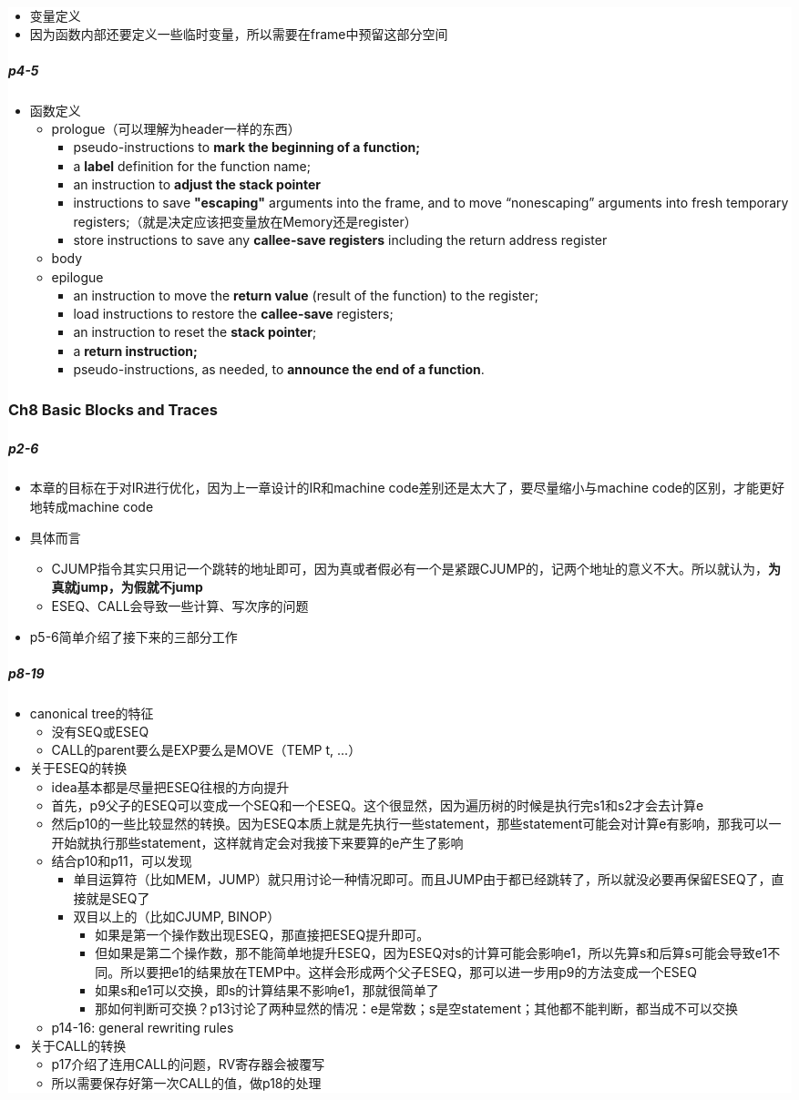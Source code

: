 - 变量定义
- 因为函数内部还要定义一些临时变量，所以需要在frame中预留这部分空间



##### p4-5

- 函数定义
  - prologue（可以理解为header一样的东西）
    - pseudo-instructions to **mark the beginning of a function;**
    - a **label** definition for the function name;
    - an instruction to **adjust the stack pointer**
    - instructions to save **"escaping"** arguments into the frame, and to move “nonescaping” arguments into fresh temporary registers;（就是决定应该把变量放在Memory还是register）
    - store instructions to save any **callee-save registers** including the return address register
  - body
  - epilogue
    - an instruction to move the **return value** (result of the function) to the register;
    - load instructions to restore the **callee-save** registers;
    - an instruction to reset the **stack pointer**;
    - a **return instruction;**
    - pseudo-instructions, as needed, to **announce the end of a function**.



### Ch8 Basic Blocks and Traces

##### p2-6

- 本章的目标在于对IR进行优化，因为上一章设计的IR和machine code差别还是太大了，要尽量缩小与machine code的区别，才能更好地转成machine code

- 具体而言
  - CJUMP指令其实只用记一个跳转的地址即可，因为真或者假必有一个是紧跟CJUMP的，记两个地址的意义不大。所以就认为，**为真就jump，为假就不jump**
  - ESEQ、CALL会导致一些计算、写次序的问题
- p5-6简单介绍了接下来的三部分工作



##### p8-19

- canonical tree的特征
  - 没有SEQ或ESEQ
  - CALL的parent要么是EXP要么是MOVE（TEMP t, ...）
- 关于ESEQ的转换
  - idea基本都是尽量把ESEQ往根的方向提升
  - 首先，p9父子的ESEQ可以变成一个SEQ和一个ESEQ。这个很显然，因为遍历树的时候是执行完s1和s2才会去计算e
  - 然后p10的一些比较显然的转换。因为ESEQ本质上就是先执行一些statement，那些statement可能会对计算e有影响，那我可以一开始就执行那些statement，这样就肯定会对我接下来要算的e产生了影响
  - 结合p10和p11，可以发现
    - 单目运算符（比如MEM，JUMP）就只用讨论一种情况即可。而且JUMP由于都已经跳转了，所以就没必要再保留ESEQ了，直接就是SEQ了
    - 双目以上的（比如CJUMP, BINOP）
      - 如果是第一个操作数出现ESEQ，那直接把ESEQ提升即可。
      - 但如果是第二个操作数，那不能简单地提升ESEQ，因为ESEQ对s的计算可能会影响e1，所以先算s和后算s可能会导致e1不同。所以要把e1的结果放在TEMP中。这样会形成两个父子ESEQ，那可以进一步用p9的方法变成一个ESEQ
      - 如果s和e1可以交换，即s的计算结果不影响e1，那就很简单了
      - 那如何判断可交换？p13讨论了两种显然的情况：e是常数；s是空statement；其他都不能判断，都当成不可以交换
  - p14-16: general rewriting rules
- 关于CALL的转换
  - p17介绍了连用CALL的问题，RV寄存器会被覆写
  - 所以需要保存好第一次CALL的值，做p18的处理
